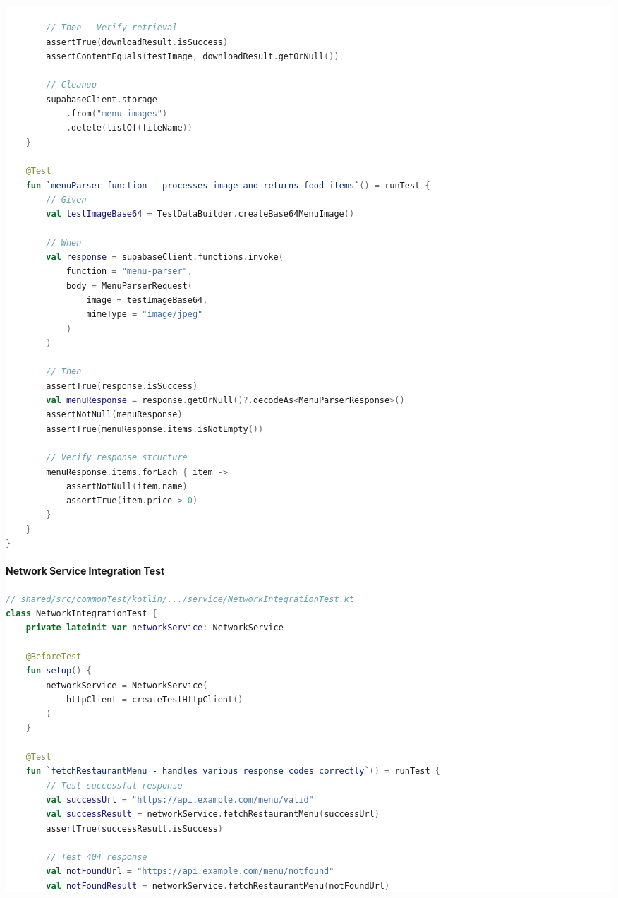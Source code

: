 ```kotlin
        
        // Then - Verify retrieval
        assertTrue(downloadResult.isSuccess)
        assertContentEquals(testImage, downloadResult.getOrNull())
        
        // Cleanup
        supabaseClient.storage
            .from("menu-images")
            .delete(listOf(fileName))
    }
    
    @Test
    fun `menuParser function - processes image and returns food items`() = runTest {
        // Given
        val testImageBase64 = TestDataBuilder.createBase64MenuImage()
        
        // When
        val response = supabaseClient.functions.invoke(
            function = "menu-parser",
            body = MenuParserRequest(
                image = testImageBase64,
                mimeType = "image/jpeg"
            )
        )
        
        // Then
        assertTrue(response.isSuccess)
        val menuResponse = response.getOrNull()?.decodeAs<MenuParserResponse>()
        assertNotNull(menuResponse)
        assertTrue(menuResponse.items.isNotEmpty())
        
        // Verify response structure
        menuResponse.items.forEach { item ->
            assertNotNull(item.name)
            assertTrue(item.price > 0)
        }
    }
}
```

#### Network Service Integration Test
```kotlin
// shared/src/commonTest/kotlin/.../service/NetworkIntegrationTest.kt
class NetworkIntegrationTest {
    private lateinit var networkService: NetworkService
    
    @BeforeTest
    fun setup() {
        networkService = NetworkService(
            httpClient = createTestHttpClient()
        )
    }
    
    @Test
    fun `fetchRestaurantMenu - handles various response codes correctly`() = runTest {
        // Test successful response
        val successUrl = "https://api.example.com/menu/valid"
        val successResult = networkService.fetchRestaurantMenu(successUrl)
        assertTrue(successResult.isSuccess)
        
        // Test 404 response
        val notFoundUrl = "https://api.example.com/menu/notfound"
        val notFoundResult = networkService.fetchRestaurantMenu(notFoundUrl)
```